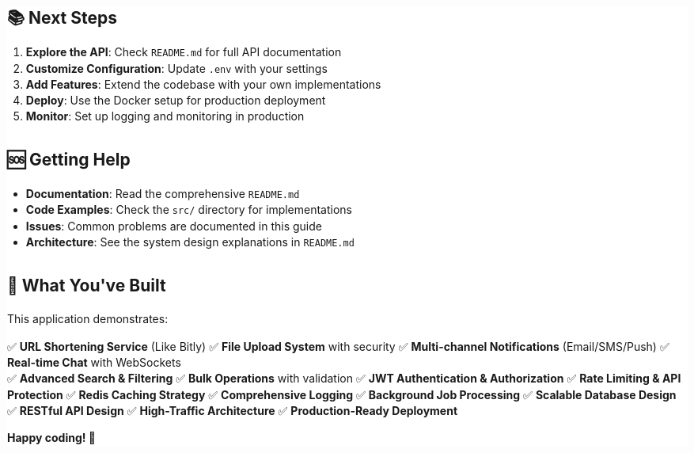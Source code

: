 ## 📚 Next Steps

1. **Explore the API**: Check `README.md` for full API documentation
2. **Customize Configuration**: Update `.env` with your settings
3. **Add Features**: Extend the codebase with your own implementations
4. **Deploy**: Use the Docker setup for production deployment
5. **Monitor**: Set up logging and monitoring in production

## 🆘 Getting Help

- **Documentation**: Read the comprehensive `README.md`
- **Code Examples**: Check the `src/` directory for implementations
- **Issues**: Common problems are documented in this guide
- **Architecture**: See the system design explanations in `README.md`

## 🎯 What You've Built

This application demonstrates:

✅ **URL Shortening Service** (Like Bitly)
✅ **File Upload System** with security
✅ **Multi-channel Notifications** (Email/SMS/Push)
✅ **Real-time Chat** with WebSockets  
✅ **Advanced Search & Filtering**
✅ **Bulk Operations** with validation
✅ **JWT Authentication & Authorization**
✅ **Rate Limiting & API Protection**
✅ **Redis Caching Strategy**
✅ **Comprehensive Logging**
✅ **Background Job Processing**
✅ **Scalable Database Design**
✅ **RESTful API Design**
✅ **High-Traffic Architecture**
✅ **Production-Ready Deployment**

**Happy coding! 🚀** 